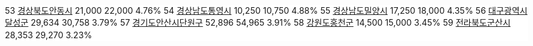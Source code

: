   <tr class="item">
    <td>53</td>
    <td><a href="/apt/경상북도안동시">경상북도안동시</a></td>
    <td>21,000</td>
    <td>22,000</td>
    <td>4.76%</td>
  </tr>

  <tr class="item">
    <td>54</td>
    <td><a href="/apt/경상남도통영시">경상남도통영시</a></td>
    <td>10,250</td>
    <td>10,750</td>
    <td>4.88%</td>
  </tr>

  <tr class="item">
    <td>55</td>
    <td><a href="/apt/경상남도밀양시">경상남도밀양시</a></td>
    <td>17,250</td>
    <td>18,000</td>
    <td>4.35%</td>
  </tr>

  <tr class="item">
    <td>56</td>
    <td><a href="/apt/대구광역시달성군">대구광역시달성군</a></td>
    <td>29,634</td>
    <td>30,758</td>
    <td>3.79%</td>
  </tr>

  <tr class="item">
    <td>57</td>
    <td><a href="/apt/경기도안산시단원구">경기도안산시단원구</a></td>
    <td>52,896</td>
    <td>54,965</td>
    <td>3.91%</td>
  </tr>

  <tr class="item">
    <td>58</td>
    <td><a href="/apt/강원도홍천군">강원도홍천군</a></td>
    <td>14,500</td>
    <td>15,000</td>
    <td>3.45%</td>
  </tr>

  <tr class="item">
    <td>59</td>
    <td><a href="/apt/전라북도군산시">전라북도군산시</a></td>
    <td>28,353</td>
    <td>29,270</td>
    <td>3.23%</td>
  </tr>

